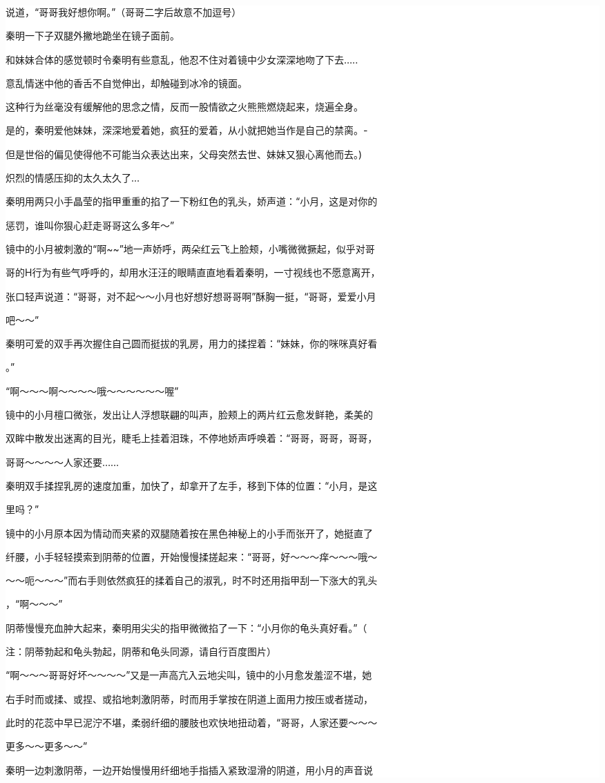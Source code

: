 说道，“哥哥我好想你啊。”（哥哥二字后故意不加逗号）

秦明一下子双腿外撇地跪坐在镜子面前。

和妹妹合体的感觉顿时令秦明有些意乱，他忍不住对着镜中少女深深地吻了下去…..

意乱情迷中他的香舌不自觉伸出，却触碰到冰冷的镜面。

这种行为丝毫没有缓解他的思念之情，反而一股情欲之火熊熊燃烧起来，烧遍全身。

是的，秦明爱他妹妹，深深地爱着她，疯狂的爱着，从小就把她当作是自己的禁脔。-

但是世俗的偏见使得他不可能当众表达出来，父母突然去世、妹妹又狠心离他而去。)

炽烈的情感压抑的太久太久了…

秦明用两只小手晶莹的指甲重重的掐了一下粉红色的乳头，娇声道：“小月，这是对你的

惩罚，谁叫你狠心赶走哥哥这么多年～”

镜中的小月被刺激的“啊~~”地一声娇呼，两朵红云飞上脸颊，小嘴微微撅起，似乎对哥

哥的H行为有些气呼呼的，却用水汪汪的眼睛直直地看着秦明，一寸视线也不愿意离开，

张口轻声说道：“哥哥，对不起～～小月也好想好想哥哥啊”酥胸一挺，“哥哥，爱爱小月

吧～～”

秦明可爱的双手再次握住自己圆而挺拔的乳房，用力的揉捏着：“妹妹，你的咪咪真好看

。”

“啊～～～啊～～～～哦～～～～～～喔”

镜中的小月檀口微张，发出让人浮想联翩的叫声，脸颊上的两片红云愈发鲜艳，柔美的

双眸中散发出迷离的目光，睫毛上挂着泪珠，不停地娇声呼唤着：“哥哥，哥哥，哥哥，

哥哥～～～～人家还要……

秦明双手揉捏乳房的速度加重，加快了，却拿开了左手，移到下体的位置：“小月，是这

里吗？”

镜中的小月原本因为情动而夹紧的双腿随着按在黑色神秘上的小手而张开了，她挺直了

纤腰，小手轻轻摸索到阴蒂的位置，开始慢慢揉搓起来：“哥哥，好～～～痒～～～哦～

～～呃～～～”而右手则依然疯狂的揉着自己的淑乳，时不时还用指甲刮一下涨大的乳头

，“啊～～～”

阴蒂慢慢充血肿大起来，秦明用尖尖的指甲微微掐了一下：“小月你的龟头真好看。”（

注：阴蒂勃起和龟头勃起，阴蒂和龟头同源，请自行百度图片）

“啊～～～哥哥好坏～～～～”又是一声高亢入云地尖叫，镜中的小月愈发羞涩不堪，她

右手时而或揉、或捏、或掐地刺激阴蒂，时而用手掌按在阴道上面用力按压或者搓动，

此时的花蕊中早已泥泞不堪，柔弱纤细的腰肢也欢快地扭动着，“哥哥，人家还要～～～

更多～～更多～～”

秦明一边刺激阴蒂，一边开始慢慢用纤细地手指插入紧致湿滑的阴道，用小月的声音说
